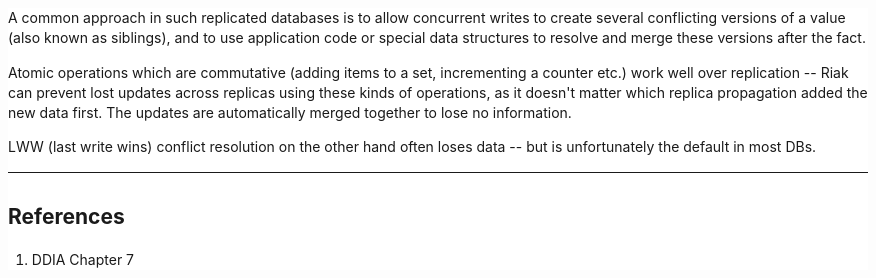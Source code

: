 A common approach in such replicated databases is to allow concurrent writes to create several conflicting versions of a value (also known as siblings), and to use application code or special data structures to resolve and merge these versions after the fact.

Atomic operations which are commutative (adding items to a set, incrementing a counter etc.) work well over replication -- Riak can prevent lost updates across replicas using these kinds of operations, as it doesn't matter which replica propagation added the new data first. The updates are automatically merged together to lose no information.

LWW (last write wins) conflict resolution on the other hand often loses data -- but is unfortunately the default in most DBs.

----

## References
1. DDIA Chapter 7